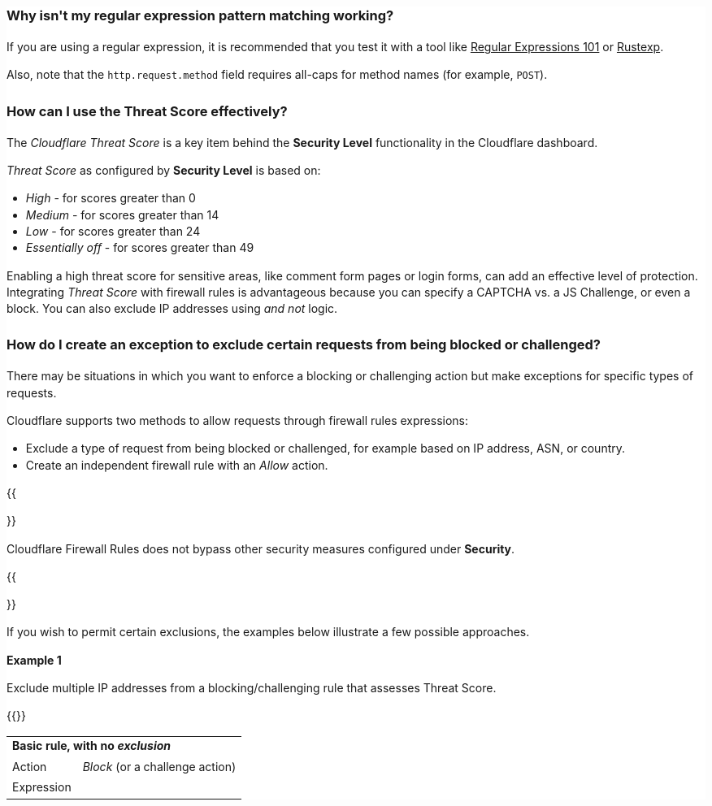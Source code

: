 ### Why isn't my regular expression pattern matching working?

If you are using a regular expression, it is recommended that you test it with a tool like [Regular Expressions 101](https://regex101.com/?flavor=golang) or [Rustexp](https://rustexp.lpil.uk).

Also, note that the `http.request.method` field requires all-caps for method names (for example, `POST`).

### How can I use the Threat Score effectively?

The _Cloudflare Threat Score_ is a key item behind the **Security Level** functionality in the Cloudflare dashboard.

_Threat Score_ as configured by **Security Level** is based on:

- _High_ - for scores greater than 0
- _Medium_ - for scores greater than 14
- _Low_ - for scores greater than 24
- _Essentially off_ - for scores greater than 49

Enabling a high threat score for sensitive areas, like comment form pages or login forms, can add an effective level of protection. Integrating _Threat Score_ with firewall rules is advantageous because you can specify a CAPTCHA vs. a JS Challenge, or even a block. You can also exclude IP addresses using _and not_ logic.

### How do I create an exception to exclude certain requests from being blocked or challenged?

There may be situations in which you want to enforce a blocking or challenging action but make exceptions for specific types of requests.

Cloudflare supports two methods to allow requests through firewall rules expressions:

* Exclude a type of request from being blocked or challenged, for example based on IP address, ASN, or country.
* Create an independent firewall rule with an _Allow_ action.

{{<Aside type="note" header="Note">}}

Cloudflare Firewall Rules does not bypass other security measures configured under **Security**.

{{</Aside>}}

If you wish to permit certain exclusions, the examples below illustrate a few possible approaches.

**Example 1**

Exclude multiple IP addresses from a blocking/challenging rule that assesses Threat Score.

{{<table-wrap>}}

<table style="width: 100%">
  <tbody>
    <tr>
      <td colspan="2">
        <strong>
          Basic rule, with no <em>exclusion</em>
        </strong>
      </td>
    </tr>
    <tr>
      <td>Action</td>
      <td>
        <em>Block</em> (or a challenge action)
      </td>
    </tr>
    <tr>
      <td>Expression</td>
      <td>